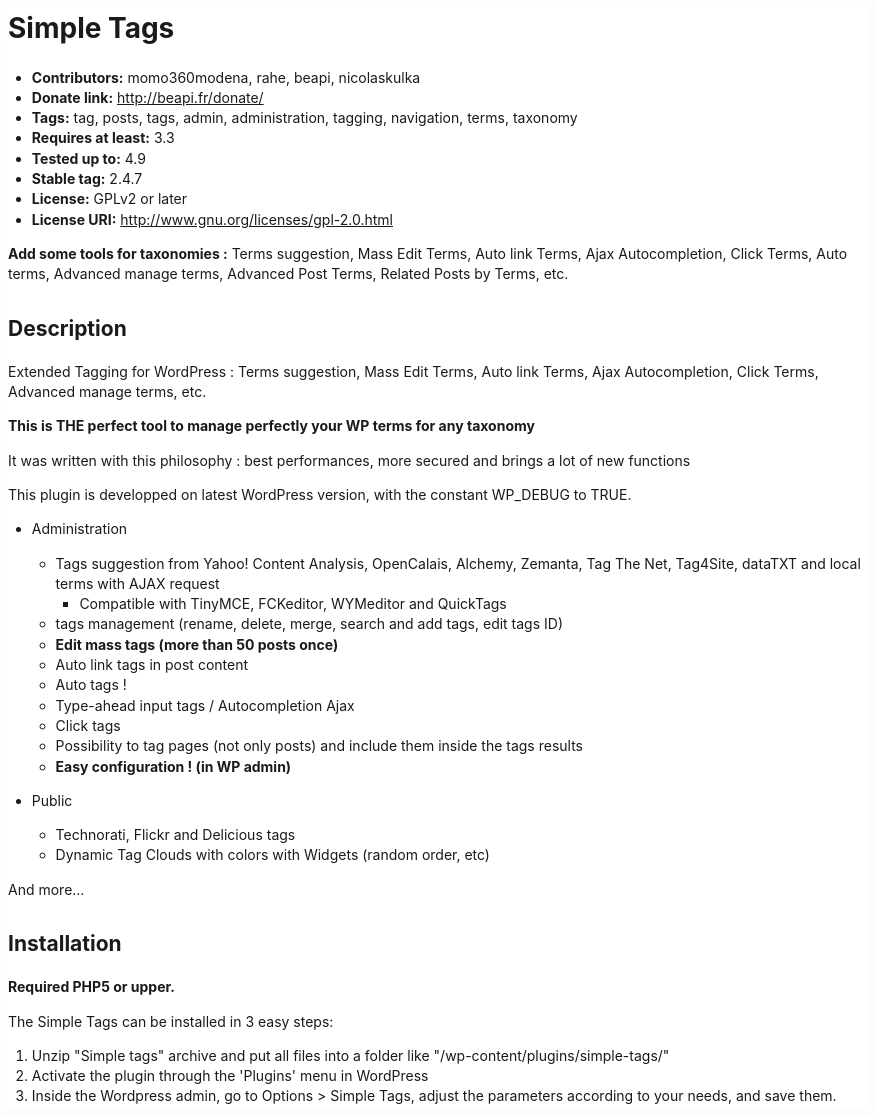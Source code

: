 # Simple Tags #

* **Contributors:** momo360modena, rahe, beapi, nicolaskulka
* **Donate link:** http://beapi.fr/donate/  
* **Tags:** tag, posts, tags, admin, administration, tagging, navigation, terms, taxonomy  
* **Requires at least:** 3.3
* **Tested up to:** 4.9
* **Stable tag:** 2.4.7
* **License:** GPLv2 or later
* **License URI:** http://www.gnu.org/licenses/gpl-2.0.html

**Add some tools for taxonomies :** Terms suggestion, Mass Edit Terms, Auto link Terms, Ajax Autocompletion, Click Terms, Auto terms, Advanced manage terms, Advanced Post Terms, Related Posts by Terms, etc.  

## Description ##

Extended Tagging for WordPress : Terms suggestion, Mass Edit Terms, Auto link Terms, Ajax Autocompletion, Click Terms, Advanced manage terms, etc.

**This is THE perfect tool to manage perfectly your WP terms for any taxonomy**

It was written with this philosophy : best performances, more secured and brings a lot of new functions

This plugin is developped on latest WordPress version, with the constant WP_DEBUG to TRUE.

* Administration
	* Tags suggestion from Yahoo! Content Analysis, OpenCalais, Alchemy, Zemanta, Tag The Net, Tag4Site, dataTXT and local terms with AJAX request 
		* Compatible with TinyMCE, FCKeditor, WYMeditor and QuickTags
	* tags management (rename, delete, merge, search and add tags, edit tags ID)
	* **Edit mass tags (more than 50 posts once)**
	* Auto link tags in post content
	* Auto tags !
	* Type-ahead input tags / Autocompletion Ajax
	* Click tags
	* Possibility to tag pages (not only posts) and include them inside the tags results
	* **Easy configuration ! (in WP admin)**

* Public
	* Technorati, Flickr and Delicious tags
	* Dynamic Tag Clouds with colors with Widgets (random order, etc)

And more...

## Installation ##

**Required PHP5 or upper.**

The Simple Tags can be installed in 3 easy steps:

1. Unzip "Simple tags" archive and put all files into a folder like "/wp-content/plugins/simple-tags/"
2. Activate the plugin through the 'Plugins' menu in WordPress
3. Inside the Wordpress admin, go to Options > Simple Tags, adjust the parameters according to your needs, and save them.
